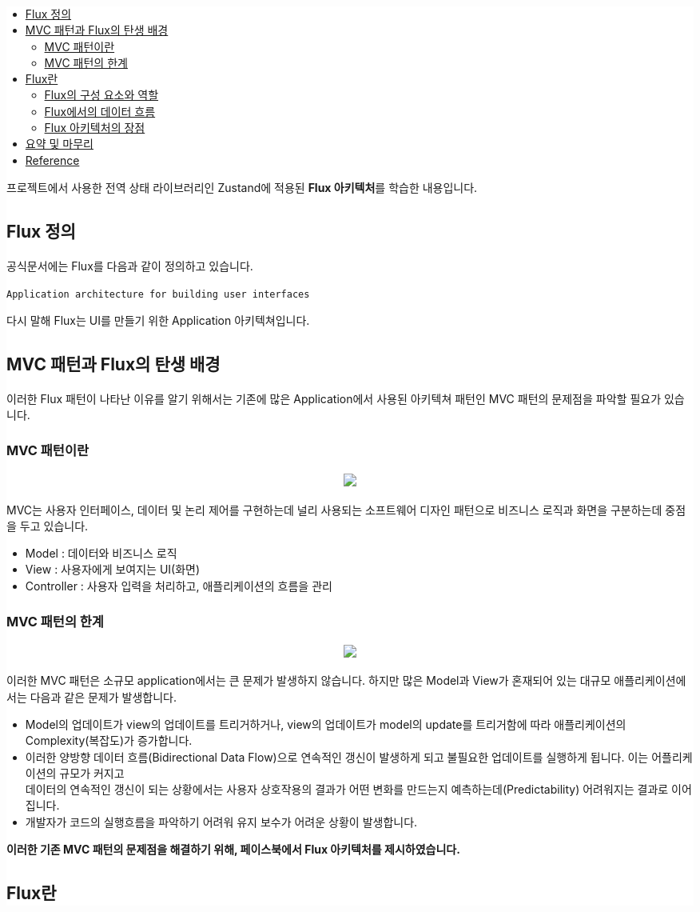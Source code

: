 - [Flux 정의](#flux-정의)
- [MVC 패턴과 Flux의 탄생 배경](#mvc-패턴과-flux의-탄생-배경)
  - [MVC 패턴이란](#mvc-패턴이란)
  - [MVC 패턴의 한계](#mvc-패턴의-한계)
- [Flux란](#flux란)
  - [Flux의 구성 요소와 역할](#flux의-구성-요소와-역할)
  - [Flux에서의 데이터 흐름](#flux에서의-데이터-흐름)
  - [Flux 아키텍처의 장점](#flux-아키텍처의-장점)
- [요약 및 마무리](#요약-및-마무리)
- [Reference](#reference)

프로젝트에서 사용한 전역 상태 라이브러리인 Zustand에 적용된 **Flux 아키텍처**를 학습한 내용입니다.

## Flux 정의

공식문서에는 Flux를 다음과 같이 정의하고 있습니다.

```markdown
Application architecture for building user interfaces
```

다시 말해 Flux는 UI를 만들기 위한 Application 아키텍쳐입니다.

## MVC 패턴과 Flux의 탄생 배경

이러한 Flux 패턴이 나타난 이유를 알기 위해서는 기존에 많은 Application에서 사용된 아키텍쳐 패턴인 MVC 패턴의 문제점을 파악할 필요가 있습니다.

### MVC 패턴이란

<p align="center"><img width="600" src="./assets/flux/mvc.png"></p>

MVC는 사용자 인터페이스, 데이터 및 논리 제어를 구현하는데 널리 사용되는 소프트웨어 디자인 패턴으로
비즈니스 로직과 화면을 구분하는데 중점을 두고 있습니다.

- Model : 데이터와 비즈니스 로직
- View : 사용자에게 보여지는 UI(화면)
- Controller : 사용자 입력을 처리하고, 애플리케이션의 흐름을 관리

### MVC 패턴의 한계

<p align = "center"><img width="500" src="./assets/flux/mvc-problem.png"></p>

이러한 MVC 패턴은 소규모 application에서는 큰 문제가 발생하지 않습니다. 하지만 많은 Model과 View가 혼재되어 있는 대규모 애플리케이션에서는 다음과 같은 문제가 발생합니다.

- Model의 업데이트가 view의 업데이트를 트리거하거나, view의 업데이트가 model의 update를 트리거함에 따라 애플리케이션의 Complexity(복잡도)가 증가합니다.
- 이러한 양방향 데이터 흐름(Bidirectional Data Flow)으로 연속적인 갱신이 발생하게 되고 불필요한 업데이트를 실행하게 됩니다. 이는 어플리케이션의 규모가 커지고<br>데이터의 연속적인 갱신이 되는 상황에서는 사용자 상호작용의 결과가 어떤 변화를 만드는지 예측하는데(Predictability) 어려워지는 결과로 이어집니다.
- 개발자가 코드의 실행흐름을 파악하기 어려워 유지 보수가 어려운 상황이 발생합니다.

**이러한 기존 MVC 패턴의 문제점을 해결하기 위해, 페이스북에서 Flux 아키텍처를 제시하였습니다.**

## Flux란
